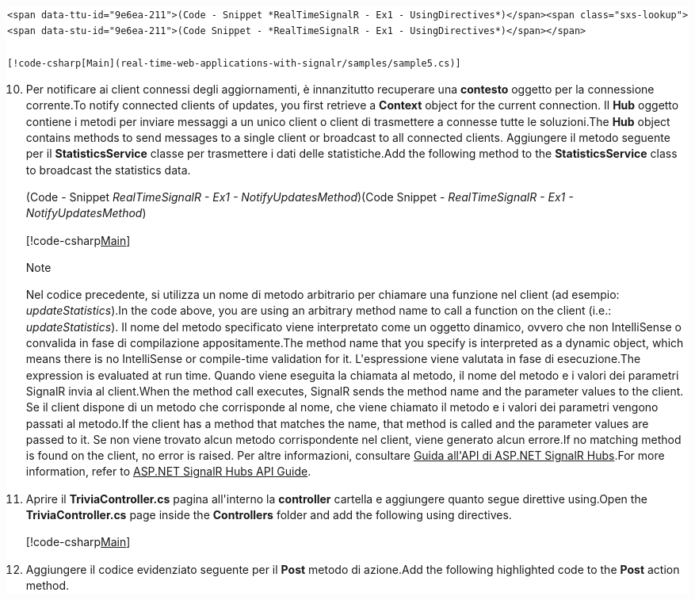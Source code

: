     <span data-ttu-id="9e6ea-211">(Code - Snippet *RealTimeSignalR - Ex1 - UsingDirectives*)</span><span class="sxs-lookup"><span data-stu-id="9e6ea-211">(Code Snippet - *RealTimeSignalR - Ex1 - UsingDirectives*)</span></span>

    [!code-csharp[Main](real-time-web-applications-with-signalr/samples/sample5.cs)]
10. <span data-ttu-id="9e6ea-212">Per notificare ai client connessi degli aggiornamenti, è innanzitutto recuperare una **contesto** oggetto per la connessione corrente.</span><span class="sxs-lookup"><span data-stu-id="9e6ea-212">To notify connected clients of updates, you first retrieve a **Context** object for the current connection.</span></span> <span data-ttu-id="9e6ea-213">Il **Hub** oggetto contiene i metodi per inviare messaggi a un unico client o client di trasmettere a connesse tutte le soluzioni.</span><span class="sxs-lookup"><span data-stu-id="9e6ea-213">The **Hub** object contains methods to send messages to a single client or broadcast to all connected clients.</span></span> <span data-ttu-id="9e6ea-214">Aggiungere il metodo seguente per il **StatisticsService** classe per trasmettere i dati delle statistiche.</span><span class="sxs-lookup"><span data-stu-id="9e6ea-214">Add the following method to the **StatisticsService** class to broadcast the statistics data.</span></span>

    <span data-ttu-id="9e6ea-215">(Code - Snippet *RealTimeSignalR - Ex1 - NotifyUpdatesMethod*)</span><span class="sxs-lookup"><span data-stu-id="9e6ea-215">(Code Snippet - *RealTimeSignalR - Ex1 - NotifyUpdatesMethod*)</span></span>

    [!code-csharp[Main](real-time-web-applications-with-signalr/samples/sample6.cs)]

    > [!NOTE]
    > <span data-ttu-id="9e6ea-216">Nel codice precedente, si utilizza un nome di metodo arbitrario per chiamare una funzione nel client (ad esempio: *updateStatistics*).</span><span class="sxs-lookup"><span data-stu-id="9e6ea-216">In the code above, you are using an arbitrary method name to call a function on the client (i.e.: *updateStatistics*).</span></span> <span data-ttu-id="9e6ea-217">Il nome del metodo specificato viene interpretato come un oggetto dinamico, ovvero che non IntelliSense o convalida in fase di compilazione appositamente.</span><span class="sxs-lookup"><span data-stu-id="9e6ea-217">The method name that you specify is interpreted as a dynamic object, which means there is no IntelliSense or compile-time validation for it.</span></span> <span data-ttu-id="9e6ea-218">L'espressione viene valutata in fase di esecuzione.</span><span class="sxs-lookup"><span data-stu-id="9e6ea-218">The expression is evaluated at run time.</span></span> <span data-ttu-id="9e6ea-219">Quando viene eseguita la chiamata al metodo, il nome del metodo e i valori dei parametri SignalR invia al client.</span><span class="sxs-lookup"><span data-stu-id="9e6ea-219">When the method call executes, SignalR sends the method name and the parameter values to the client.</span></span> <span data-ttu-id="9e6ea-220">Se il client dispone di un metodo che corrisponde al nome, che viene chiamato il metodo e i valori dei parametri vengono passati al metodo.</span><span class="sxs-lookup"><span data-stu-id="9e6ea-220">If the client has a method that matches the name, that method is called and the parameter values are passed to it.</span></span> <span data-ttu-id="9e6ea-221">Se non viene trovato alcun metodo corrispondente nel client, viene generato alcun errore.</span><span class="sxs-lookup"><span data-stu-id="9e6ea-221">If no matching method is found on the client, no error is raised.</span></span> <span data-ttu-id="9e6ea-222">Per altre informazioni, consultare [Guida all'API di ASP.NET SignalR Hubs](../guide-to-the-api/hubs-api-guide-server.md).</span><span class="sxs-lookup"><span data-stu-id="9e6ea-222">For more information, refer to [ASP.NET SignalR Hubs API Guide](../guide-to-the-api/hubs-api-guide-server.md).</span></span>
11. <span data-ttu-id="9e6ea-223">Aprire il **TriviaController.cs** pagina all'interno la **controller** cartella e aggiungere quanto segue direttive using.</span><span class="sxs-lookup"><span data-stu-id="9e6ea-223">Open the **TriviaController.cs** page inside the **Controllers** folder and add the following using directives.</span></span>

    [!code-csharp[Main](real-time-web-applications-with-signalr/samples/sample7.cs)]
12. <span data-ttu-id="9e6ea-224">Aggiungere il codice evidenziato seguente per il **Post** metodo di azione.</span><span class="sxs-lookup"><span data-stu-id="9e6ea-224">Add the following highlighted code to the **Post** action method.</span></span>
